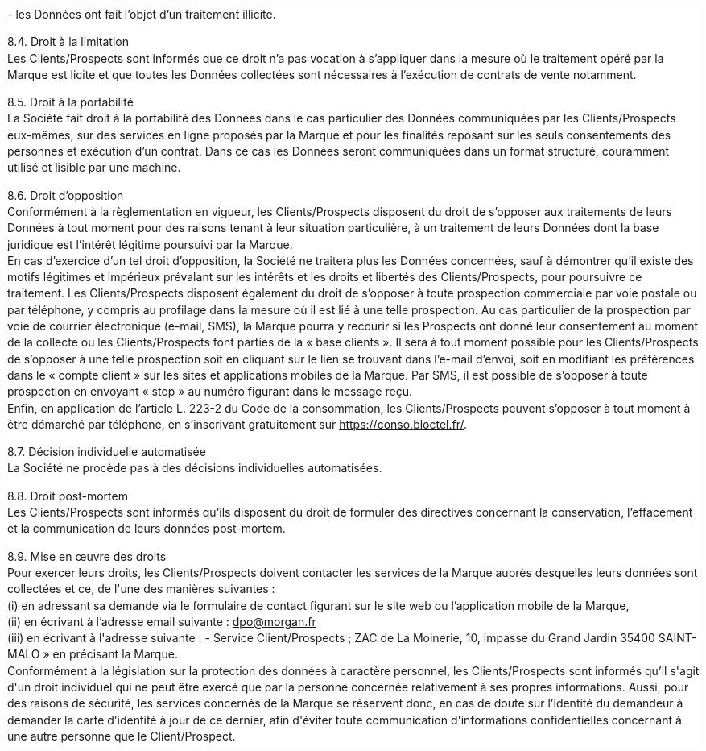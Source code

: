 \- les Données ont fait l’objet d’un traitement illicite.  
  
8.4. Droit à la limitation  
Les Clients/Prospects sont informés que ce droit n’a pas vocation à s’appliquer dans la mesure où le traitement opéré par la Marque est licite et que toutes les Données collectées sont nécessaires à l’exécution de contrats de vente notamment.  
  
8.5. Droit à la portabilité  
La Société fait droit à la portabilité des Données dans le cas particulier des Données communiquées par les Clients/Prospects eux-mêmes, sur des services en ligne proposés par la Marque et pour les finalités reposant sur les seuls consentements des personnes et exécution d’un contrat. Dans ce cas les Données seront communiquées dans un format structuré, couramment utilisé et lisible par une machine.  
  
8.6. Droit d’opposition  
Conformément à la règlementation en vigueur, les Clients/Prospects disposent du droit de s’opposer aux traitements de leurs Données à tout moment pour des raisons tenant à leur situation particulière, à un traitement de leurs Données dont la base juridique est l’intérêt légitime poursuivi par la Marque.  
En cas d’exercice d’un tel droit d’opposition, la Société ne traitera plus les Données concernées, sauf à démontrer qu’il existe des motifs légitimes et impérieux prévalant sur les intérêts et les droits et libertés des Clients/Prospects, pour poursuivre ce traitement. Les Clients/Prospects disposent également du droit de s’opposer à toute prospection commerciale par voie postale ou par téléphone, y compris au profilage dans la mesure où il est lié à une telle prospection. Au cas particulier de la prospection par voie de courrier électronique (e-mail, SMS), la Marque pourra y recourir si les Prospects ont donné leur consentement au moment de la collecte ou les Clients/Prospects font parties de la « base clients ». Il sera à tout moment possible pour les Clients/Prospects de s’opposer à une telle prospection soit en cliquant sur le lien se trouvant dans l’e-mail d’envoi, soit en modifiant les préférences dans le « compte client » sur les sites et applications mobiles de la Marque. Par SMS, il est possible de s’opposer à toute prospection en envoyant « stop » au numéro figurant dans le message reçu.  
Enfin, en application de l’article L. 223-2 du Code de la consommation, les Clients/Prospects peuvent s’opposer à tout moment à être démarché par téléphone, en s’inscrivant gratuitement sur https://conso.bloctel.fr/.  
  
8.7. Décision individuelle automatisée  
La Société ne procède pas à des décisions individuelles automatisées.  
  
8.8. Droit post-mortem  
Les Clients/Prospects sont informés qu’ils disposent du droit de formuler des directives concernant la conservation, l’effacement et la communication de leurs données post-mortem.  
  
8.9. Mise en œuvre des droits  
Pour exercer leurs droits, les Clients/Prospects doivent contacter les services de la Marque auprès desquelles leurs données sont collectées et ce, de l'une des manières suivantes :  
(i) en adressant sa demande via le formulaire de contact figurant sur le site web ou l’application mobile de la Marque,  
(ii) en écrivant à l’adresse email suivante : dpo@morgan.fr  
(iii) en écrivant à l'adresse suivante : - Service Client/Prospects ; ZAC de La Moinerie, 10, impasse du Grand Jardin 35400 SAINT-MALO » en précisant la Marque.  
Conformément à la législation sur la protection des données à caractère personnel, les Clients/Prospects sont informés qu’il s'agit d'un droit individuel qui ne peut être exercé que par la personne concernée relativement à ses propres informations. Aussi, pour des raisons de sécurité, les services concernés de la Marque se réservent donc, en cas de doute sur l’identité du demandeur à demander la carte d’identité à jour de ce dernier, afin d'éviter toute communication d'informations confidentielles concernant à une autre personne que le Client/Prospect.  
  
